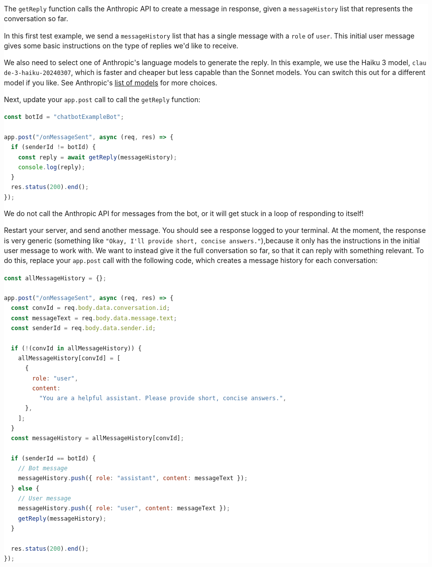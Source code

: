 The `getReply` function calls the Anthropic API to create a message in response, given a `messageHistory` list that represents the conversation so far.

In this first test example, we send a `messageHistory` list that has a single message with a `role` of `user`. This initial user message gives some basic instructions on the type of replies we'd like to receive.

We also need to select one of Anthropic's language models to generate the reply. In this example, we use the Haiku 3 model, `claude-3-haiku-20240307`, which is faster and cheaper but less capable than the Sonnet models. You can switch this out for a different model if you like. See Anthropic's [list of models](https://docs.anthropic.com/en/docs/about-claude/models) for more choices.

Next, update your `app.post` call to call the `getReply` function:

```js
const botId = "chatbotExampleBot";

app.post("/onMessageSent", async (req, res) => {
  if (senderId != botId) {
    const reply = await getReply(messageHistory);
    console.log(reply);
  }
  res.status(200).end();
});
```

We do not call the Anthropic API for messages from the bot, or it will get stuck in a loop of responding to itself!

Restart your server, and send another message. You should see a response logged to your terminal. At the moment, the response is very generic (something like `"Okay, I'll provide short, concise answers."`),because it only has the instructions in the initial user message to work with. We want to instead give it the full conversation so far, so that it can reply with something relevant. To do this, replace your `app.post` call with the following code, which creates a message history for each conversation:

```js
const allMessageHistory = {};

app.post("/onMessageSent", async (req, res) => {
  const convId = req.body.data.conversation.id;
  const messageText = req.body.data.message.text;
  const senderId = req.body.data.sender.id;

  if (!(convId in allMessageHistory)) {
    allMessageHistory[convId] = [
      {
        role: "user",
        content:
          "You are a helpful assistant. Please provide short, concise answers.",
      },
    ];
  }
  const messageHistory = allMessageHistory[convId];

  if (senderId == botId) {
    // Bot message
    messageHistory.push({ role: "assistant", content: messageText });
  } else {
    // User message
    messageHistory.push({ role: "user", content: messageText });
    getReply(messageHistory);
  }

  res.status(200).end();
});
```
